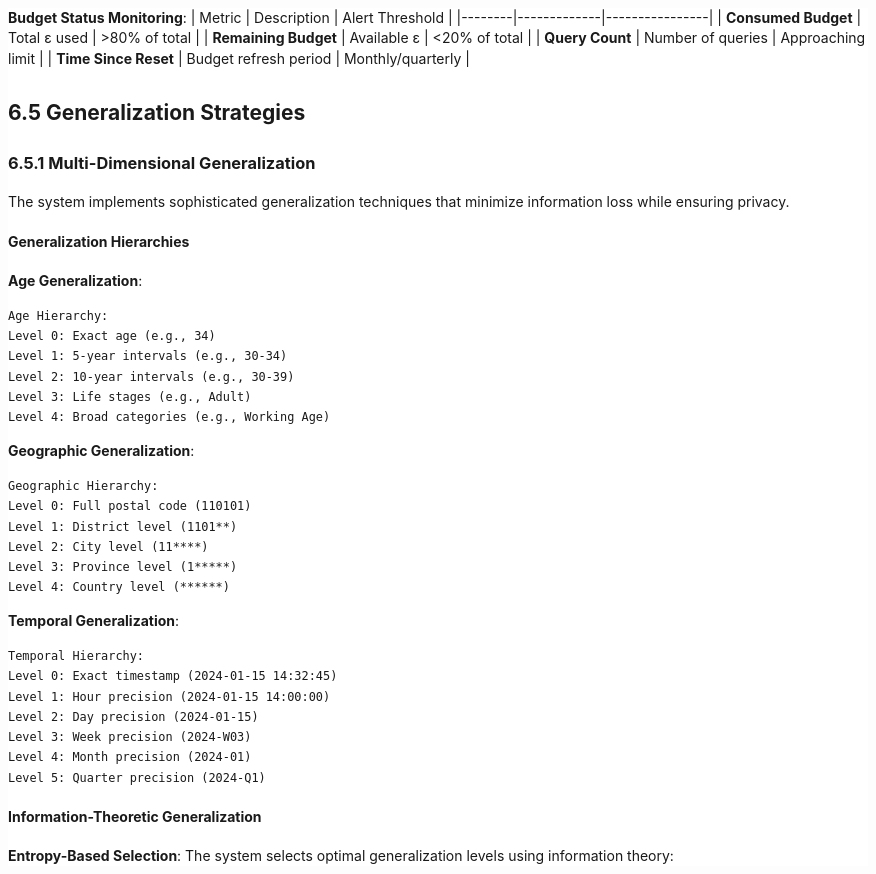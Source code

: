 **Budget Status Monitoring**:
| Metric | Description | Alert Threshold |
|--------|-------------|----------------|
| **Consumed Budget** | Total ε used | >80% of total |
| **Remaining Budget** | Available ε | <20% of total |
| **Query Count** | Number of queries | Approaching limit |
| **Time Since Reset** | Budget refresh period | Monthly/quarterly |

## 6.5 Generalization Strategies

### 6.5.1 Multi-Dimensional Generalization

The system implements sophisticated generalization techniques that minimize information loss while ensuring privacy.

#### Generalization Hierarchies

**Age Generalization**:
```
Age Hierarchy:
Level 0: Exact age (e.g., 34)
Level 1: 5-year intervals (e.g., 30-34)
Level 2: 10-year intervals (e.g., 30-39)
Level 3: Life stages (e.g., Adult)
Level 4: Broad categories (e.g., Working Age)
```

**Geographic Generalization**:
```
Geographic Hierarchy:
Level 0: Full postal code (110101)
Level 1: District level (1101**)
Level 2: City level (11****)
Level 3: Province level (1*****)
Level 4: Country level (******)
```

**Temporal Generalization**:
```
Temporal Hierarchy:
Level 0: Exact timestamp (2024-01-15 14:32:45)
Level 1: Hour precision (2024-01-15 14:00:00)
Level 2: Day precision (2024-01-15)
Level 3: Week precision (2024-W03)
Level 4: Month precision (2024-01)
Level 5: Quarter precision (2024-Q1)
```

#### Information-Theoretic Generalization

**Entropy-Based Selection**:
The system selects optimal generalization levels using information theory:
